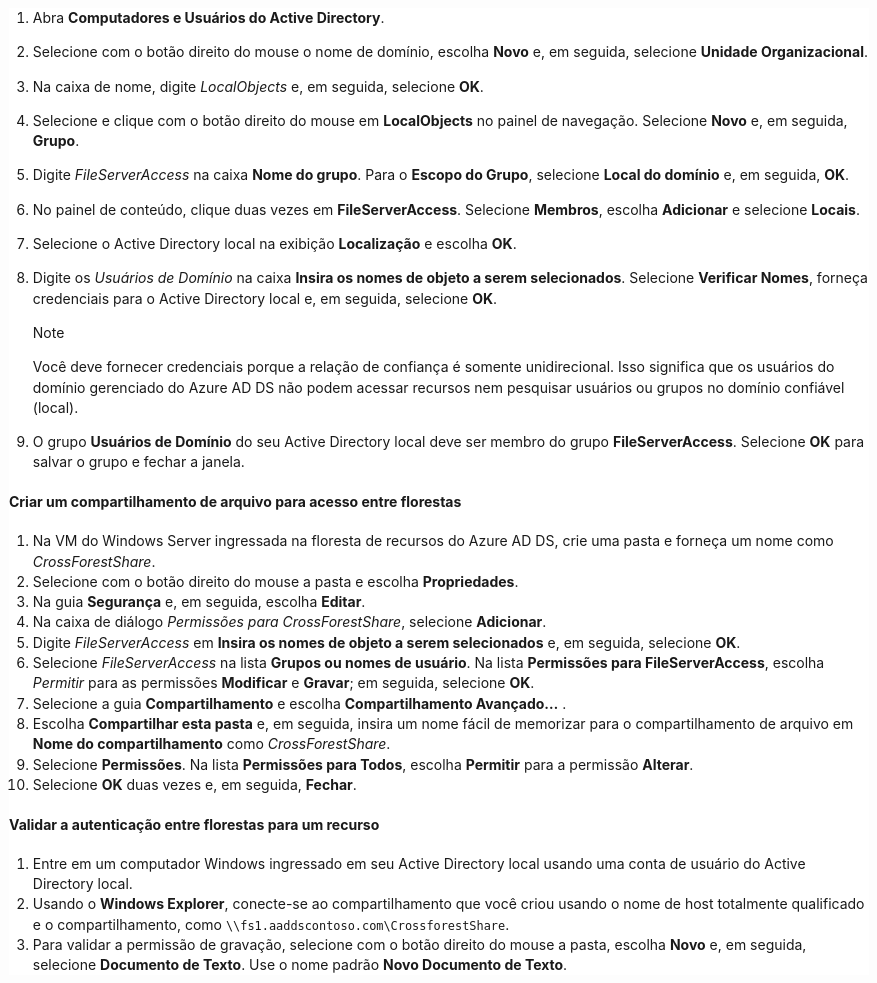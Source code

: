 1. Abra **Computadores e Usuários do Active Directory**.
1. Selecione com o botão direito do mouse o nome de domínio, escolha **Novo** e, em seguida, selecione **Unidade Organizacional**.
1. Na caixa de nome, digite *LocalObjects* e, em seguida, selecione **OK**.
1. Selecione e clique com o botão direito do mouse em **LocalObjects** no painel de navegação. Selecione **Novo** e, em seguida, **Grupo**.
1. Digite *FileServerAccess* na caixa **Nome do grupo**. Para o **Escopo do Grupo**, selecione **Local do domínio** e, em seguida, **OK**.
1. No painel de conteúdo, clique duas vezes em **FileServerAccess**. Selecione **Membros**, escolha **Adicionar** e selecione **Locais**.
1. Selecione o Active Directory local na exibição **Localização** e escolha **OK**.
1. Digite os *Usuários de Domínio* na caixa **Insira os nomes de objeto a serem selecionados**. Selecione **Verificar Nomes**, forneça credenciais para o Active Directory local e, em seguida, selecione **OK**.

    > [!NOTE]
    > Você deve fornecer credenciais porque a relação de confiança é somente unidirecional. Isso significa que os usuários do domínio gerenciado do Azure AD DS não podem acessar recursos nem pesquisar usuários ou grupos no domínio confiável (local).

1. O grupo **Usuários de Domínio** do seu Active Directory local deve ser membro do grupo **FileServerAccess**. Selecione **OK** para salvar o grupo e fechar a janela.

#### <a name="create-a-file-share-for-cross-forest-access"></a>Criar um compartilhamento de arquivo para acesso entre florestas

1. Na VM do Windows Server ingressada na floresta de recursos do Azure AD DS, crie uma pasta e forneça um nome como *CrossForestShare*.
1. Selecione com o botão direito do mouse a pasta e escolha **Propriedades**.
1. Na guia **Segurança** e, em seguida, escolha **Editar**.
1. Na caixa de diálogo *Permissões para CrossForestShare*, selecione **Adicionar**.
1. Digite *FileServerAccess* em **Insira os nomes de objeto a serem selecionados** e, em seguida, selecione **OK**.
1. Selecione *FileServerAccess* na lista **Grupos ou nomes de usuário**. Na lista **Permissões para FileServerAccess**, escolha *Permitir* para as permissões **Modificar** e **Gravar**; em seguida, selecione **OK**.
1. Selecione a guia **Compartilhamento** e escolha **Compartilhamento Avançado…** .
1. Escolha **Compartilhar esta pasta** e, em seguida, insira um nome fácil de memorizar para o compartilhamento de arquivo em **Nome do compartilhamento** como *CrossForestShare*.
1. Selecione **Permissões**. Na lista **Permissões para Todos**, escolha **Permitir** para a permissão **Alterar**.
1. Selecione **OK** duas vezes e, em seguida, **Fechar**.

#### <a name="validate-cross-forest-authentication-to-a-resource"></a>Validar a autenticação entre florestas para um recurso

1. Entre em um computador Windows ingressado em seu Active Directory local usando uma conta de usuário do Active Directory local.
1. Usando o **Windows Explorer**, conecte-se ao compartilhamento que você criou usando o nome de host totalmente qualificado e o compartilhamento, como `\\fs1.aaddscontoso.com\CrossforestShare`.
1. Para validar a permissão de gravação, selecione com o botão direito do mouse a pasta, escolha **Novo** e, em seguida, selecione **Documento de Texto**. Use o nome padrão **Novo Documento de Texto**.


[concepts-forest]: concepts-resource-forest.md
[concepts-trust]: concepts-forest-trust.md
[create-azure-ad-tenant]: ../active-directory/fundamentals/sign-up-organization.md
[associate-azure-ad-tenant]: ../active-directory/fundamentals/active-directory-how-subscriptions-associated-directory.md
[create-azure-ad-ds-instance-advanced]: tutorial-create-instance-advanced.md
[howto-change-sku]: change-sku.md
[vpn-gateway]: ../vpn-gateway/vpn-gateway-about-vpngateways.md
[expressroute]: ../expressroute/expressroute-introduction.md
[join-windows-vm]: join-windows-vm.md